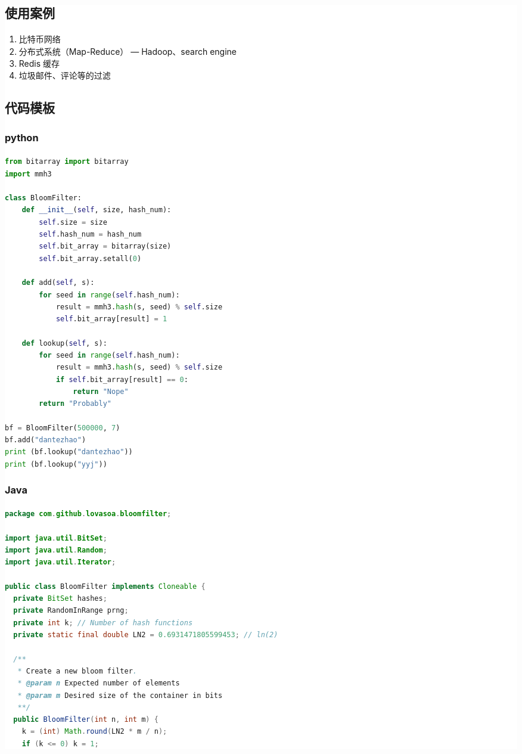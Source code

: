 ## 使用案例

1. 比特币网络
2. 分布式系统（Map-Reduce） — Hadoop、search engine
3. Redis 缓存
4. 垃圾邮件、评论等的过滤

## 代码模板

### python

```python
from bitarray import bitarray
import mmh3

class BloomFilter:
    def __init__(self, size, hash_num):
        self.size = size
        self.hash_num = hash_num
        self.bit_array = bitarray(size)
        self.bit_array.setall(0)
        
    def add(self, s):
        for seed in range(self.hash_num):
            result = mmh3.hash(s, seed) % self.size
            self.bit_array[result] = 1
            
    def lookup(self, s):
        for seed in range(self.hash_num):
            result = mmh3.hash(s, seed) % self.size
            if self.bit_array[result] == 0:
            	return "Nope"            
        return "Probably"
    
bf = BloomFilter(500000, 7)
bf.add("dantezhao")
print (bf.lookup("dantezhao"))
print (bf.lookup("yyj"))
```

### Java

```java
package com.github.lovasoa.bloomfilter;

import java.util.BitSet;
import java.util.Random;
import java.util.Iterator;

public class BloomFilter implements Cloneable {
  private BitSet hashes;
  private RandomInRange prng;
  private int k; // Number of hash functions
  private static final double LN2 = 0.6931471805599453; // ln(2)

  /**
   * Create a new bloom filter.
   * @param n Expected number of elements
   * @param m Desired size of the container in bits
   **/
  public BloomFilter(int n, int m) {
    k = (int) Math.round(LN2 * m / n);
    if (k <= 0) k = 1;
```
